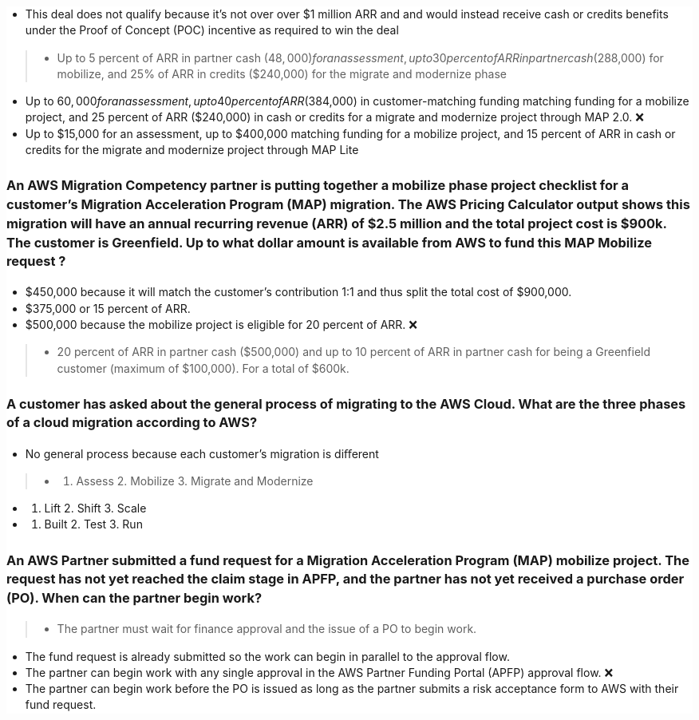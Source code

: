 - This deal does not qualify because it’s not over over $1 million ARR and and would instead receive cash or credits benefits under the Proof of Concept (POC) incentive as required to win the deal
> - Up to 5 percent of ARR in partner cash ($48,000) for an assessment, up to 30 percent of ARR in partner cash ($288,000) for mobilize, and 25% of ARR in credits ($240,000) for the migrate and modernize phase
- Up to $60,000 for an assessment, up to 40 percent of ARR ($384,000) in customer-matching funding matching funding for a mobilize project, and 25 percent of ARR ($240,000) in cash or credits for a migrate and modernize project through MAP 2.0. ❌
- Up to $15,000 for an assessment, up to $400,000 matching funding for a mobilize project, and 15 percent of ARR in cash or credits for the migrate and modernize project through MAP Lite 


### An AWS Migration Competency partner is putting together a mobilize phase project checklist for a customer’s Migration Acceleration Program (MAP) migration. The AWS Pricing Calculator output shows this migration will have an annual recurring revenue (ARR) of $2.5 million and the total project cost is $900k. The customer is Greenfield. Up to what dollar amount is available from AWS to fund this MAP Mobilize request ?

- $450,000 because it will match the customer’s contribution 1:1 and thus split the total cost of $900,000.
- $375,000 or 15 percent of ARR.
- $500,000 because the mobilize project is eligible for 20 percent of ARR. ❌
> - 20 percent of ARR in partner cash ($500,000) and  up to 10 percent of ARR in partner cash for being a Greenfield customer (maximum of $100,000). For a total of $600k.



### A customer has asked about the general process of migrating to the AWS Cloud. What are the three phases of a cloud migration according to AWS?

- No general process because each customer’s migration is diﬀerent

> -    1. Assess 2. Mobilize 3. Migrate and Modernize
-    1. Lift 2. Shift 3. Scale
-    1. Built 2. Test 3. Run


### An AWS Partner submitted a fund request for a Migration Acceleration Program (MAP) mobilize project. The request has not yet reached the claim stage in APFP, and the partner has not yet received a purchase order (PO). When can the partner begin work?

> - The partner must wait for finance approval and the issue of a PO to begin work.
- The fund request is already submitted so the work can begin in parallel to the approval flow.
- The partner can begin work with any single approval in the AWS Partner Funding Portal (APFP) approval flow.  ❌
- The partner can begin work before the PO is issued as long as the partner submits a risk acceptance form to AWS with their fund request.
